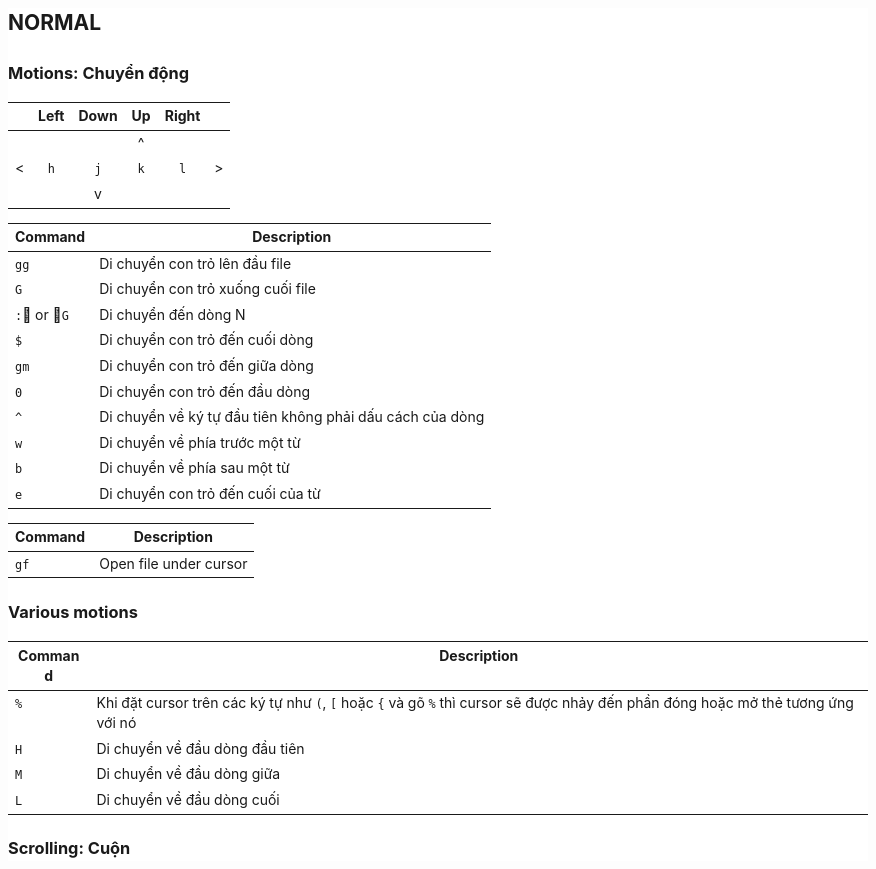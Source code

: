 ## NORMAL

### Motions: Chuyển động

|     | Left | Down | Up  | Right |     |
| :-: | :--: | :--: | :-: | :---: | :-: |
|     |      |      |  ^  |       |     |
|  <  | `h`  | `j`  | `k` |  `l`  |  >  |
|     |      |  v   |     |       |     |

| Command                | Description                                              |
| ---------------------- | -------------------------------------------------------- |
| `gg`                   | Di chuyển con trỏ lên đầu file                           |
| `G`                    | Di chuyển con trỏ xuống cuối file                        |
| `:`:1234: or :1234:`G` | Di chuyển đến dòng N                                     |
| `$`                    | Di chuyển con trỏ đến cuối dòng                          |
| `gm`                   | Di chuyển con trỏ đến giữa dòng                          |
| `0`                    | Di chuyển con trỏ đến đầu dòng                           |
| `^`                    | Di chuyển về ký tự đầu tiên không phải dấu cách của dòng |
| `w`                    | Di chuyển về phía trước một từ                           |
| `b`                    | Di chuyển về phía sau một từ                             |
| `e`                    | Di chuyển con trỏ đến cuối của từ                        |

| Command | Description            |
| ------- | ---------------------- |
| `gf`    | Open file under cursor |

### Various motions

| Command | Description                                                                                                                      |
| ------- | -------------------------------------------------------------------------------------------------------------------------------- |
| `%`     | Khi đặt cursor trên các ký tự như `(`, `[` hoặc `{` và gõ `%` thì cursor sẽ được nhảy đến phần đóng hoặc mở thẻ tương ứng với nó |
| `H`     | Di chuyển về đầu dòng đầu tiên                                                                                                   |
| `M`     | Di chuyển về đầu dòng giữa                                                                                                       |
| `L`     | Di chuyển về đầu dòng cuối                                                                                                       |

### Scrolling: Cuộn
